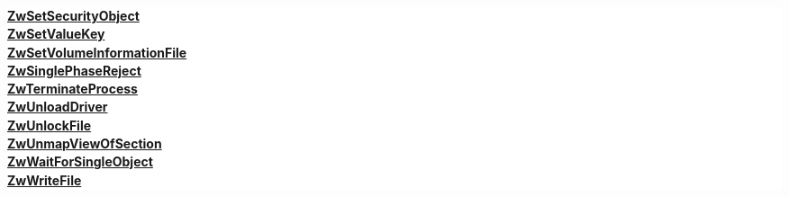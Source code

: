 [**ZwSetSecurityObject**](https://msdn.microsoft.com/library/windows/hardware/ff567106)  
[**ZwSetValueKey**](https://docs.microsoft.com/windows-hardware/drivers/ddi/wdm/nf-wdm-zwsetvaluekey)  
[**ZwSetVolumeInformationFile**](https://msdn.microsoft.com/library/windows/hardware/ff567112)  
[**ZwSinglePhaseReject**](https://docs.microsoft.com/windows-hardware/drivers/ddi/wdm/nf-wdm-ntsinglephasereject)  
[**ZwTerminateProcess**](https://docs.microsoft.com/windows-hardware/drivers/ddi/ntddk/nf-ntddk-zwterminateprocess)  
[**ZwUnloadDriver**](https://docs.microsoft.com/windows-hardware/drivers/ddi/wdm/nf-wdm-zwunloaddriver)  
[**ZwUnlockFile**](https://msdn.microsoft.com/library/windows/hardware/ff567118)  
[**ZwUnmapViewOfSection**](https://docs.microsoft.com/windows-hardware/drivers/ddi/wdm/nf-wdm-zwunmapviewofsection)  
[**ZwWaitForSingleObject**](https://msdn.microsoft.com/library/windows/hardware/ff567120)  
[**ZwWriteFile**](https://docs.microsoft.com/windows-hardware/drivers/ddi/ntifs/nf-ntifs-ntwritefile)  
   

 





